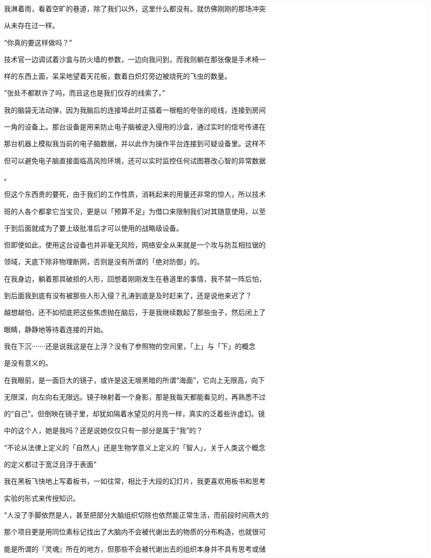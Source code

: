 我淋着雨，看着空旷的巷道，除了我们以外，这里什么都没有。就仿佛刚刚的那场冲突

从未存在过一样。

“你真的要这样做吗？”

技术官一边调试着沙盒与防火墙的参数，一边向我问到，而我则躺在那张像是手术椅一

样的东西上面，呆呆地望着天花板，数着白炽灯旁边被烧死的飞虫的数量。

“张处不都默许了吗，而且这也是我们仅存的线索了。”

我的脑袋无法动弹，因为我脑后的连接埠此时正插着一根粗的夸张的缆线，连接到房间

一角的设备上。那台设备是用来防止电子脑被逆入侵用的沙盒，通过实时的信号传递在

那台机器上模拟我当前的电子脑数据，并以此作为操作平台连接到可疑设备里。这样不

但可以避免电子脑直接面临高风险环境，还可以实时监控任何试图篡改心智的异常数据

。

但这个东西贵的要死，由于我们的工作性质，消耗起来的用量还非常的惊人，所以技术

班的人各个都拿它当宝贝，更是以「预算不足」为借口来限制我们对其随意使用，以至

于到后面就成为了要上级批准后才可以使用的战略级设备。

但即使如此，使用这台设备也并非毫无风险，网络安全从来就是一个攻与防互相拉锯的

领域，天底下除非物理断网，否则是没有所谓的「绝对防御」的。

在我身边，躺着那具破损的人形，回想着刚刚发生在巷道里的事情，我不禁一阵后怕，

到后面我到底有没有被那些人形入侵？孔涛到底是及时赶来了，还是说他来迟了？

越想越怕，还不如彻底把这些焦虑抛在脑后，于是我继续数起了那些虫子，然后闭上了

眼睛，静静地等待着连接的开始。

我在下沉·······还是说我这是在上浮？没有了参照物的空间里，「上」与「下」的概念

是没有意义的。

在我眼前，是一面巨大的镜子，或许是这无垠黑暗的所谓“海面”，它向上无限高，向下

无限深，向左向右无限远。镜子映射着一个身影，那是我每天都能看见的，再熟悉不过

的“自己”。但倒映在镜子里，却犹如隔着水望见的月亮一样，真实的泛着些许虚幻。镜

中的这个人，她是我吗？还是说她仅仅只有一部分是属于“我”的？

“不论从法律上定义的「自然人」还是生物学意义上定义的「智人」，关于人类这个概念

的定义都过于宽泛且浮于表面”

我在黑板飞快地上写着板书，一如往常，相比于大段的幻灯片，我更喜欢用板书和思考

实验的形式来传授知识。

“人没了手脚依然是人，甚至把部分大脑组织切除也依然能正常生活，而前段时间燕大的

那个项目更是用同位素标记找出了大脑内不会被代谢出去的物质的分布构造，也就很可

能是所谓的『灵魂』所在的地方，但那些不会被代谢出去的组织本身并不具有思考或储
